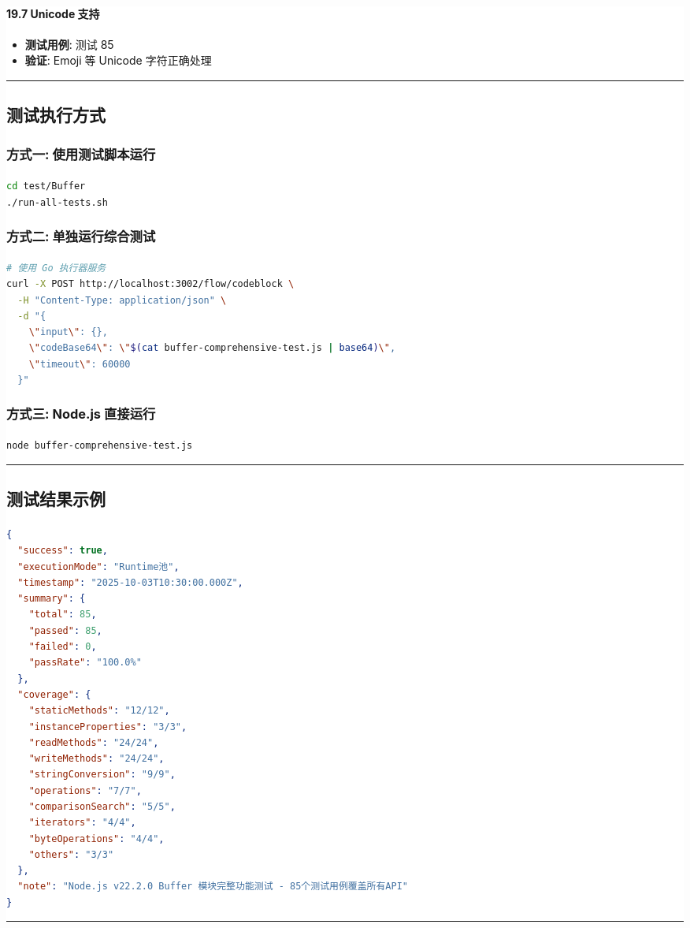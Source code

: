 #### 19.7 Unicode 支持
- **测试用例**: 测试 85
- **验证**: Emoji 等 Unicode 字符正确处理

---

## 测试执行方式

### 方式一: 使用测试脚本运行

```bash
cd test/Buffer
./run-all-tests.sh
```

### 方式二: 单独运行综合测试

```bash
# 使用 Go 执行器服务
curl -X POST http://localhost:3002/flow/codeblock \
  -H "Content-Type: application/json" \
  -d "{
    \"input\": {},
    \"codeBase64\": \"$(cat buffer-comprehensive-test.js | base64)\",
    \"timeout\": 60000
  }"
```

### 方式三: Node.js 直接运行

```bash
node buffer-comprehensive-test.js
```

---

## 测试结果示例

```json
{
  "success": true,
  "executionMode": "Runtime池",
  "timestamp": "2025-10-03T10:30:00.000Z",
  "summary": {
    "total": 85,
    "passed": 85,
    "failed": 0,
    "passRate": "100.0%"
  },
  "coverage": {
    "staticMethods": "12/12",
    "instanceProperties": "3/3",
    "readMethods": "24/24",
    "writeMethods": "24/24",
    "stringConversion": "9/9",
    "operations": "7/7",
    "comparisonSearch": "5/5",
    "iterators": "4/4",
    "byteOperations": "4/4",
    "others": "3/3"
  },
  "note": "Node.js v22.2.0 Buffer 模块完整功能测试 - 85个测试用例覆盖所有API"
}
```

---